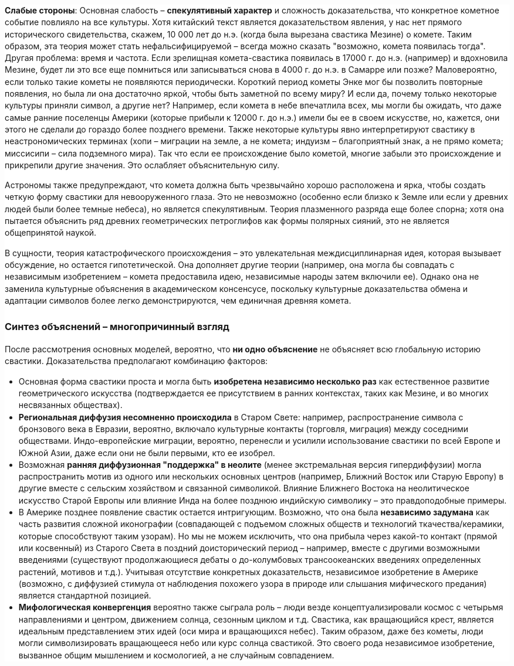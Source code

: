 **Слабые стороны**: Основная слабость – **спекулятивный характер** и сложность доказательства, что конкретное кометное событие повлияло на все культуры. Хотя китайский текст является доказательством явления, у нас нет прямого исторического свидетельства, скажем, 10 000 лет до н.э. (когда была вырезана свастика Мезине) о комете. Таким образом, эта теория может стать нефальсифицируемой – всегда можно сказать "возможно, комета появилась тогда". Другая проблема: время и частота. Если зрелищная комета-свастика появилась в 17000 г. до н.э. (например) и вдохновила Мезине, будет ли это все еще помниться или записываться снова в 4000 г. до н.э. в Самарре или позже? Маловероятно, если только такие кометы не появляются периодически. Короткий период кометы Энке мог бы позволить повторные появления, но была ли она достаточно яркой, чтобы быть заметной по всему миру? И если да, почему только некоторые культуры приняли символ, а другие нет? Например, если комета в небе впечатлила всех, мы могли бы ожидать, что даже самые ранние поселенцы Америки (которые прибыли к 12000 г. до н.э.) имели бы ее в своем искусстве, но, кажется, они этого не сделали до гораздо более позднего времени. Также некоторые культуры явно интерпретируют свастику в неастрономических терминах (хопи – миграции на земле, а не комета; индуизм – благоприятный знак, а не прямо комета; миссисипи – сила подземного мира). Так что если ее происхождение было кометой, многие забыли это происхождение и прикрепили другие значения. Это ослабляет объяснительную силу.

Астрономы также предупреждают, что комета должна быть чрезвычайно хорошо расположена и ярка, чтобы создать четкую форму свастики для невооруженного глаза. Это не невозможно (особенно если близко к Земле или если у древних людей были более темные небеса), но является спекулятивным. Теория плазменного разряда еще более спорна; хотя она пытается объяснить ряд древних геометрических петроглифов как формы полярных сияний, это не является общепринятой наукой.

В сущности, теория катастрофического происхождения – это увлекательная междисциплинарная идея, которая вызывает обсуждение, но остается гипотетической. Она дополняет другие теории (например, она могла бы совпадать с независимым изобретением – комета предоставила идею, независимые народы затем включили ее). Однако она не заменила культурные объяснения в академическом консенсусе, поскольку культурные доказательства обмена и адаптации символов более легко демонстрируются, чем единичная древняя комета.

### Синтез объяснений – многопричинный взгляд

После рассмотрения основных моделей, вероятно, что **ни одно объяснение** не объясняет всю глобальную историю свастики. Доказательства предполагают комбинацию факторов:

* Основная форма свастики проста и могла быть **изобретена независимо несколько раз** как естественное развитие геометрического искусства (подтверждается ее присутствием в ранних контекстах, таких как Мезине, и во многих несвязанных обществах).
* **Региональная диффузия несомненно происходила** в Старом Свете: например, распространение символа с бронзового века в Евразии, вероятно, включало культурные контакты (торговля, миграция) между соседними обществами. Индо-европейские миграции, вероятно, перенесли и усилили использование свастики по всей Европе и Южной Азии, даже если они не были первыми, кто ее изобрел.
* Возможная **ранняя диффузионная "поддержка" в неолите** (менее экстремальная версия гипердиффузии) могла распространить мотив из одного или нескольких основных центров (например, Ближний Восток или Старую Европу) в другие вместе с сельским хозяйством и связанной символикой. Влияние Ближнего Востока на неолитическое искусство Старой Европы или влияние Инда на более позднюю индийскую символику – это правдоподобные примеры.
* В Америке позднее появление свастик остается интригующим. Возможно, что она была **независимо задумана** как часть развития сложной иконографии (совпадающей с подъемом сложных обществ и технологий ткачества/керамики, которые способствуют таким узорам). Но мы не можем исключить, что она прибыла через какой-то контакт (прямой или косвенный) из Старого Света в поздний доисторический период – например, вместе с другими возможными введениями (существуют продолжающиеся дебаты о до-колумбовых трансоокеанских введениях определенных растений, мотивов и т.д.). Учитывая отсутствие конкретных доказательств, независимое изобретение в Америке (возможно, с диффузией стимула от наблюдения похожего узора в природе или слышания мифического предания) является стандартной позицией.
* **Мифологическая конвергенция** вероятно также сыграла роль – люди везде концептуализировали космос с четырьмя направлениями и центром, движением солнца, сезонным циклом и т.д. Свастика, как вращающийся крест, является идеальным представлением этих идей (оси мира и вращающихся небес). Таким образом, даже без кометы, люди могли символизировать вращающееся небо или курс солнца свастикой. Это своего рода независимое изобретение, вызванное общим мышлением и космологией, а не случайным совпадением.
